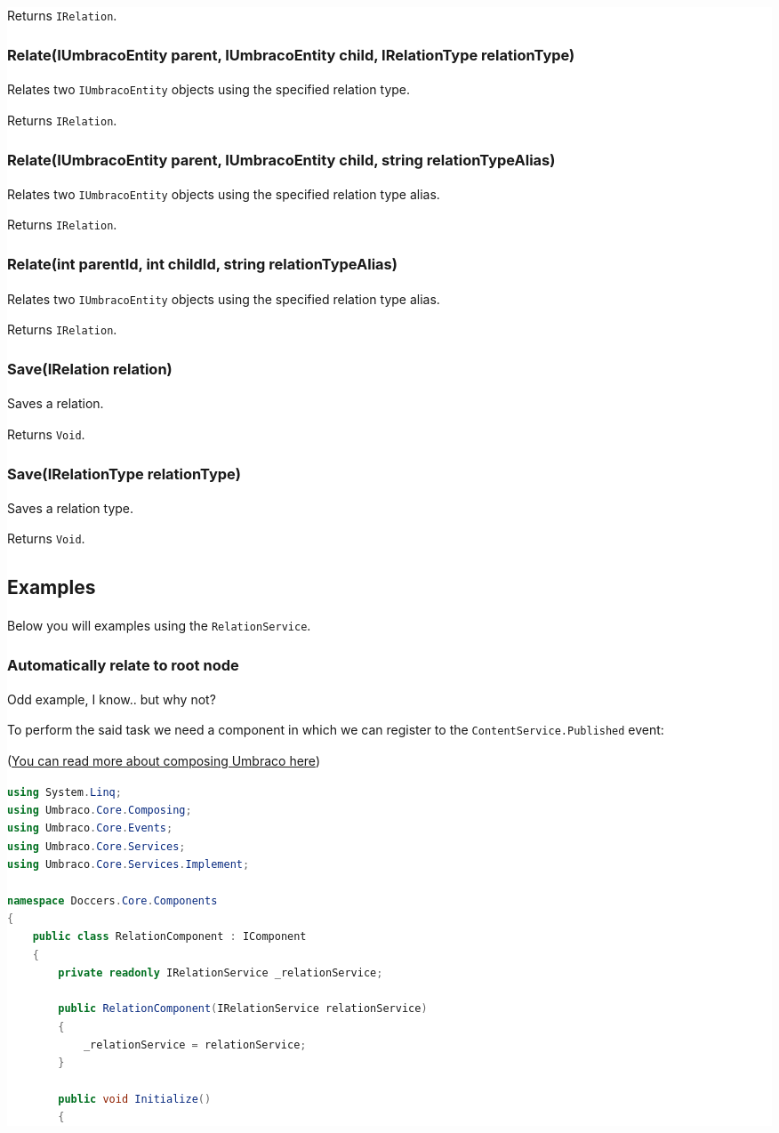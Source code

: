 Returns `IRelation`.

### Relate(IUmbracoEntity parent, IUmbracoEntity child, IRelationType relationType)

Relates two `IUmbracoEntity` objects using the specified relation type.

Returns `IRelation`.

### Relate(IUmbracoEntity parent, IUmbracoEntity child, string relationTypeAlias)

Relates two `IUmbracoEntity` objects using the specified relation type alias.

Returns `IRelation`.

### Relate(int parentId, int childId, string relationTypeAlias)

Relates two `IUmbracoEntity` objects using the specified relation type alias.

Returns `IRelation`.

### Save(IRelation relation)

Saves a relation.

Returns `Void`.

### Save(IRelationType relationType)

Saves a relation type.

Returns `Void`.

## Examples

Below you will examples using the `RelationService`.

### Automatically relate to root node

Odd example, I know.. but why not?

To perform the said task we need a component in which we can register to the `ContentService.Published` event:

([You can read more about composing Umbraco here](../../../../implementation/composing/index.md))

```csharp
using System.Linq;
using Umbraco.Core.Composing;
using Umbraco.Core.Events;
using Umbraco.Core.Services;
using Umbraco.Core.Services.Implement;

namespace Doccers.Core.Components
{
    public class RelationComponent : IComponent
    {
        private readonly IRelationService _relationService;

        public RelationComponent(IRelationService relationService)
        {
            _relationService = relationService;
        }

        public void Initialize()
        {
```
